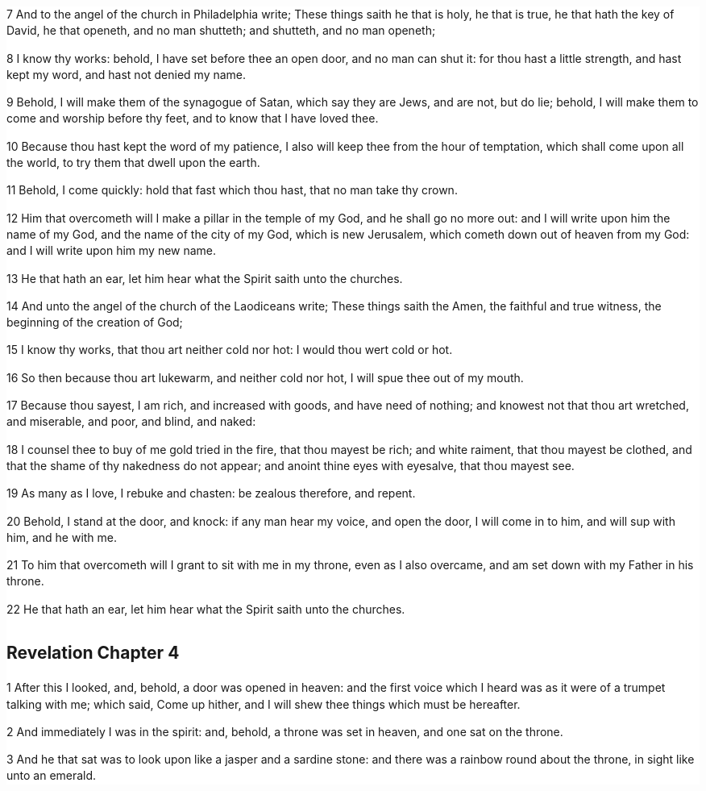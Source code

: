 7 And to the angel of the church in Philadelphia write; These things saith he that is holy, he that is true, he that hath the key of David, he that openeth, and no man shutteth; and shutteth, and no man openeth;

8 I know thy works: behold, I have set before thee an open door, and no man can shut it: for thou hast a little strength, and hast kept my word, and hast not denied my name.

9 Behold, I will make them of the synagogue of Satan, which say they are Jews, and are not, but do lie; behold, I will make them to come and worship before thy feet, and to know that I have loved thee.

10 Because thou hast kept the word of my patience, I also will keep thee from the hour of temptation, which shall come upon all the world, to try them that dwell upon the earth.

11 Behold, I come quickly: hold that fast which thou hast, that no man take thy crown.

12 Him that overcometh will I make a pillar in the temple of my God, and he shall go no more out: and I will write upon him the name of my God, and the name of the city of my God, which is new Jerusalem, which cometh down out of heaven from my God: and I will write upon him my new name.

13 He that hath an ear, let him hear what the Spirit saith unto the churches.

14 And unto the angel of the church of the Laodiceans write; These things saith the Amen, the faithful and true witness, the beginning of the creation of God;

15 I know thy works, that thou art neither cold nor hot: I would thou wert cold or hot.

16 So then because thou art lukewarm, and neither cold nor hot, I will spue thee out of my mouth.

17 Because thou sayest, I am rich, and increased with goods, and have need of nothing; and knowest not that thou art wretched, and miserable, and poor, and blind, and naked:

18 I counsel thee to buy of me gold tried in the fire, that thou mayest be rich; and white raiment, that thou mayest be clothed, and that the shame of thy nakedness do not appear; and anoint thine eyes with eyesalve, that thou mayest see.

19 As many as I love, I rebuke and chasten: be zealous therefore, and repent.

20 Behold, I stand at the door, and knock: if any man hear my voice, and open the door, I will come in to him, and will sup with him, and he with me.

21 To him that overcometh will I grant to sit with me in my throne, even as I also overcame, and am set down with my Father in his throne.

22 He that hath an ear, let him hear what the Spirit saith unto the churches.


## Revelation Chapter 4

1 After this I looked, and, behold, a door was opened in heaven: and the first voice which I heard was as it were of a trumpet talking with me; which said, Come up hither, and I will shew thee things which must be hereafter.

2 And immediately I was in the spirit: and, behold, a throne was set in heaven, and one sat on the throne.

3 And he that sat was to look upon like a jasper and a sardine stone: and there was a rainbow round about the throne, in sight like unto an emerald.
